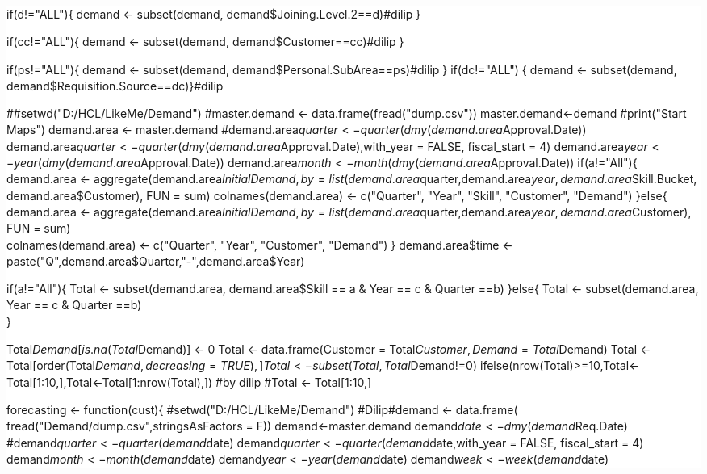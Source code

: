   if(d!="ALL"){
    demand <- subset(demand, demand$Joining.Level.2==d)#dilip
  }
  
  if(cc!="ALL"){
    demand <- subset(demand, demand$Customer==cc)#dilip
  }
  
  if(ps!="ALL"){
    demand <- subset(demand, demand$Personal.SubArea==ps)#dilip
  }
  if(dc!="ALL")
  { demand <- subset(demand, demand$Requisition.Source==dc)}#dilip
  
  ##setwd("D:/HCL/LikeMe/Demand")
  #master.demand <-  data.frame(fread("dump.csv"))
  master.demand<-demand
  #print("Start Maps")
  demand.area <- master.demand
  #demand.area$quarter <- quarter(dmy(demand.area$Approval.Date))
  demand.area$quarter<- quarter(dmy(demand.area$Approval.Date),with_year = FALSE, fiscal_start = 4)
  demand.area$year <- year(dmy(demand.area$Approval.Date))
  demand.area$month <- month(dmy(demand.area$Approval.Date))
  if(a!="All"){
    demand.area <- aggregate(demand.area$InitialDemand, by = list(demand.area$quarter,demand.area$year,demand.area$Skill.Bucket, demand.area$Customer), FUN = sum)
    colnames(demand.area) <- c("Quarter", "Year", "Skill", "Customer", "Demand")
  }else{
    demand.area <- aggregate(demand.area$InitialDemand, by = list(demand.area$quarter,demand.area$year, demand.area$Customer), FUN = sum)  
    colnames(demand.area) <- c("Quarter", "Year", "Customer", "Demand")
  }
  demand.area$time <- paste("Q",demand.area$Quarter,"-",demand.area$Year)
  
  
  if(a!="All"){
    Total <- subset(demand.area, demand.area$Skill == a & Year == c & Quarter ==b)
  }else{
    Total <- subset(demand.area,  Year == c & Quarter ==b)  
  }
  
  Total$Demand[is.na(Total$Demand)] <- 0
  Total <- data.frame(Customer = Total$Customer, Demand = Total$Demand)
  Total <- Total[order(Total$Demand,decreasing = TRUE),]
  Total <- subset(Total, Total$Demand!=0)
  ifelse(nrow(Total)>=10,Total<-Total[1:10,],Total<-Total[1:nrow(Total),]) #by dilip
  #Total <- Total[1:10,]
  
  forecasting <- function(cust){
    #setwd("D:/HCL/LikeMe/Demand")
    #Dilip#demand <- data.frame( fread("Demand/dump.csv",stringsAsFactors = F))
    demand<-master.demand
    demand$date <- dmy(demand$Req.Date)
    #demand$quarter <- quarter(demand$date)
    demand$quarter<- quarter(demand$date,with_year = FALSE, fiscal_start = 4)
    demand$month <- month(demand$date)
    demand$year <- year(demand$date)
    demand$week <- week(demand$date)
    